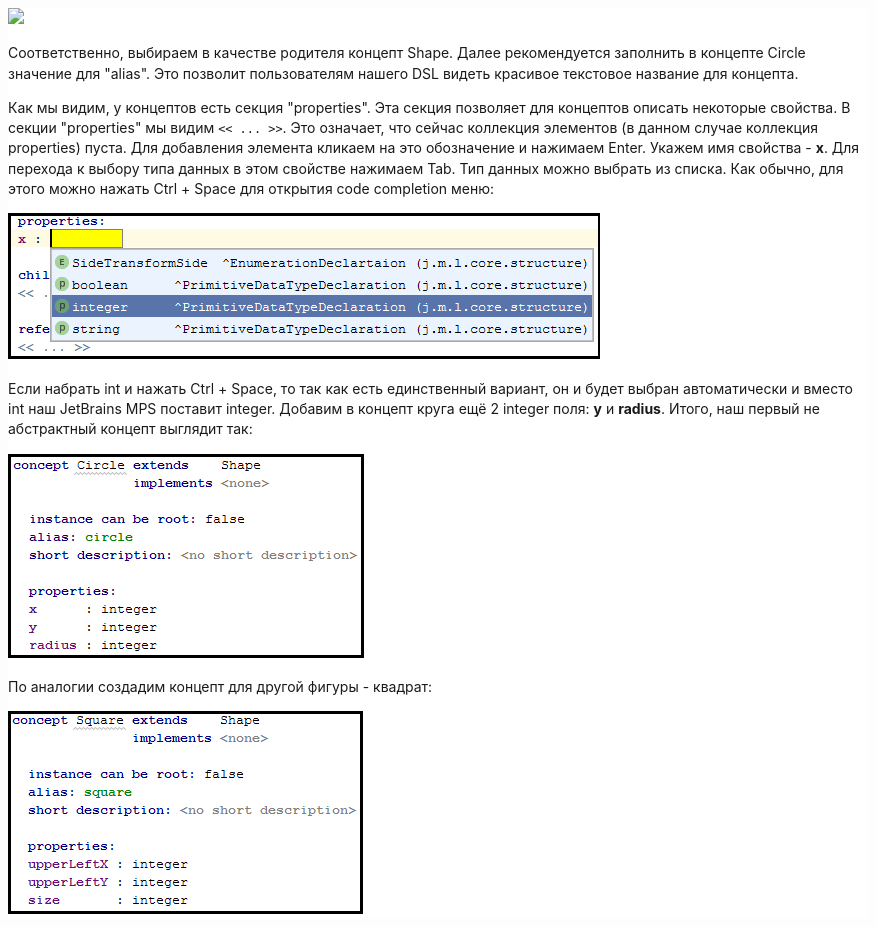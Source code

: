 ![](./img/5_сodeCompletion.png)

Соответственно, выбираем в качестве родителя концепт Shape.
Далее рекомендуется заполнить в концепте Circle значение для "alias". Это позволит пользователям нашего DSL видеть красивое текстовое название для концепта.

Как мы видим, у концептов есть секция "properties". Эта секция позволяет для концептов описать некоторые свойства.
В секции "properties" мы видим ``<< ... >>``. Это означает, что сейчас коллекция элементов (в данном случае коллекция properties) пуста. Для добавления элемента кликаем на это обозначение и нажимаем Enter.
Укажем имя свойства - **x**. Для перехода к выбору типа данных в этом свойстве нажимаем Tab. Тип данных можно выбрать из списка. Как обычно, для этого можно нажать Ctrl + Space для открытия code completion меню:

![](./img/6_conceptProperties.png)

Если набрать int и нажать Ctrl + Space, то так как есть единственный вариант, он и будет выбран автоматически и вместо int наш JetBrains MPS поставит integer.
Добавим в концепт круга ещё 2 integer поля: **y** и **radius**.
Итого, наш первый не абстрактный концепт выглядит так:

![](./img/7_circleConcept.png)

По аналогии создадим концепт для другой фигуры - квадрат:

![](./img/8_squareConcept.png)
